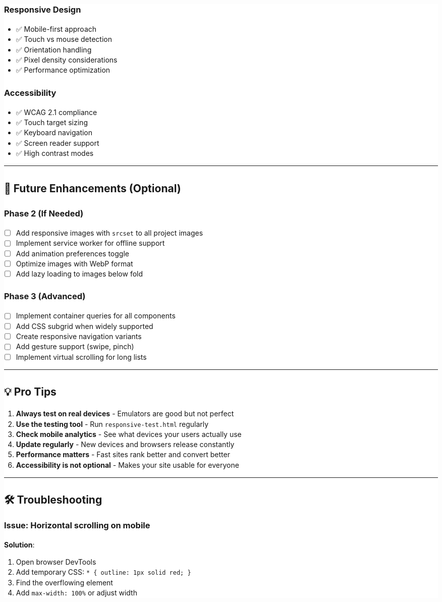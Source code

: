 ### Responsive Design
- ✅ Mobile-first approach
- ✅ Touch vs mouse detection
- ✅ Orientation handling
- ✅ Pixel density considerations
- ✅ Performance optimization

### Accessibility
- ✅ WCAG 2.1 compliance
- ✅ Touch target sizing
- ✅ Keyboard navigation
- ✅ Screen reader support
- ✅ High contrast modes

---

## 🔮 Future Enhancements (Optional)

### Phase 2 (If Needed)
- [ ] Add responsive images with `srcset` to all project images
- [ ] Implement service worker for offline support
- [ ] Add animation preferences toggle
- [ ] Optimize images with WebP format
- [ ] Add lazy loading to images below fold

### Phase 3 (Advanced)
- [ ] Implement container queries for all components
- [ ] Add CSS subgrid when widely supported
- [ ] Create responsive navigation variants
- [ ] Add gesture support (swipe, pinch)
- [ ] Implement virtual scrolling for long lists

---

## 💡 Pro Tips

1. **Always test on real devices** - Emulators are good but not perfect
2. **Use the testing tool** - Run `responsive-test.html` regularly
3. **Check mobile analytics** - See what devices your users actually use
4. **Update regularly** - New devices and browsers release constantly
5. **Performance matters** - Fast sites rank better and convert better
6. **Accessibility is not optional** - Makes your site usable for everyone

---

## 🛠️ Troubleshooting

### Issue: Horizontal scrolling on mobile
**Solution**: 
1. Open browser DevTools
2. Add temporary CSS: `* { outline: 1px solid red; }`
3. Find the overflowing element
4. Add `max-width: 100%` or adjust width
